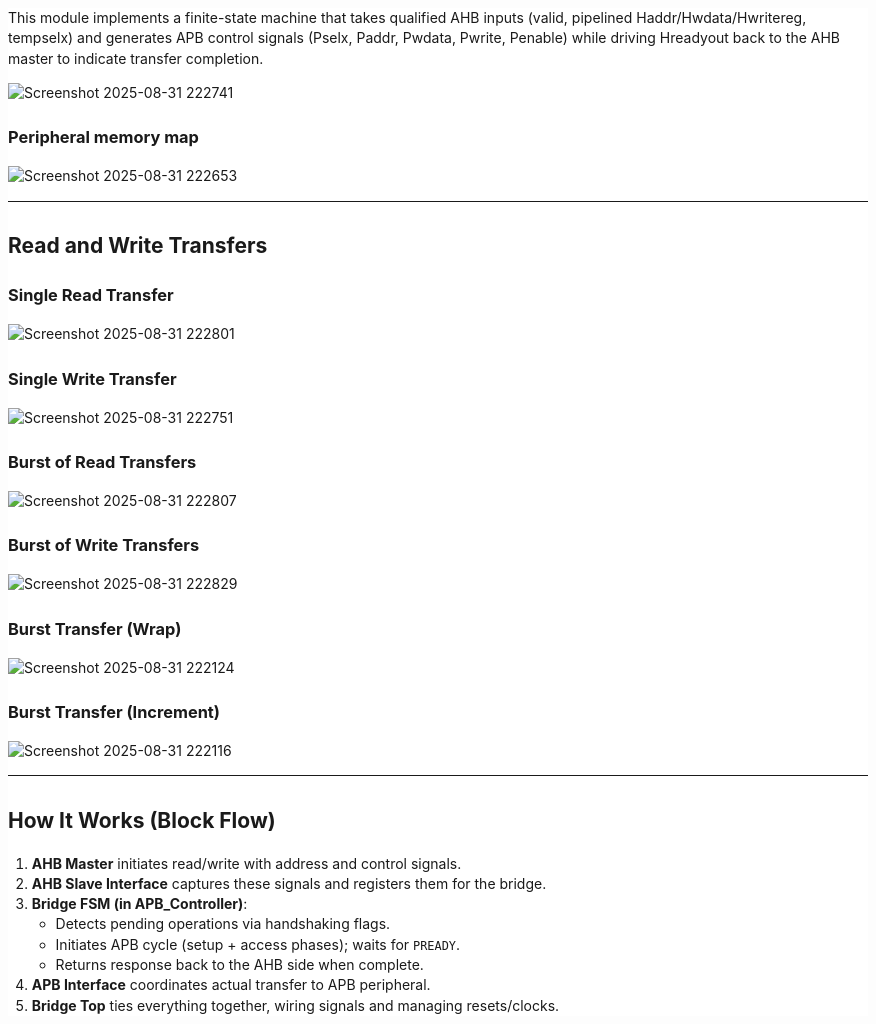 This module implements a finite-state machine that takes qualified AHB inputs (valid, pipelined Haddr/Hwdata/Hwritereg, tempselx) and generates APB control signals (Pselx, Paddr, Pwdata, Pwrite, Penable) while driving Hreadyout back to the AHB master to indicate transfer completion.
  
<img width="656" height="396" alt="Screenshot 2025-08-31 222741" src="https://github.com/user-attachments/assets/3f6bd9e6-a0ed-4b59-8be1-9eae5befef37" />

### Peripheral memory map
<img width="432" height="345" alt="Screenshot 2025-08-31 222653" src="https://github.com/user-attachments/assets/bb69f240-60d2-46dc-83f8-1c99b067a44e" />

---
 
## Read and Write Transfers

### Single Read Transfer
<img width="390" height="335" alt="Screenshot 2025-08-31 222801" src="https://github.com/user-attachments/assets/3e047179-7fe4-41b2-b5ad-d0377ec1dd69" />

### Single Write Transfer
<img width="403" height="343" alt="Screenshot 2025-08-31 222751" src="https://github.com/user-attachments/assets/0fc03d58-e320-4214-94ca-d8af0bab5b0a" />

###  Burst of Read Transfers
<img width="455" height="337" alt="Screenshot 2025-08-31 222807" src="https://github.com/user-attachments/assets/15e8fedf-5fd6-4bcb-8cb4-c2c790492b4f" />

### Burst of Write Transfers
<img width="483" height="307" alt="Screenshot 2025-08-31 222829" src="https://github.com/user-attachments/assets/8a3cfd93-b930-4916-9d14-f73af69c9b8f" />

### Burst Transfer (Wrap)
<img width="454" height="302" alt="Screenshot 2025-08-31 222124" src="https://github.com/user-attachments/assets/054357b2-f4a1-44bb-88ac-cfd3a670167e" />

### Burst Transfer (Increment)
<img width="450" height="302" alt="Screenshot 2025-08-31 222116" src="https://github.com/user-attachments/assets/4996d049-2191-4839-a4b6-2086e1e7b45b" />

---



##  How It Works (Block Flow)

1. **AHB Master** initiates read/write with address and control signals.
2. **AHB Slave Interface** captures these signals and registers them for the bridge.
3. **Bridge FSM (in APB_Controller)**:
   - Detects pending operations via handshaking flags.
   - Initiates APB cycle (setup + access phases); waits for `PREADY`.
   - Returns response back to the AHB side when complete.
4. **APB Interface** coordinates actual transfer to APB peripheral.
5. **Bridge Top** ties everything together, wiring signals and managing resets/clocks.
   